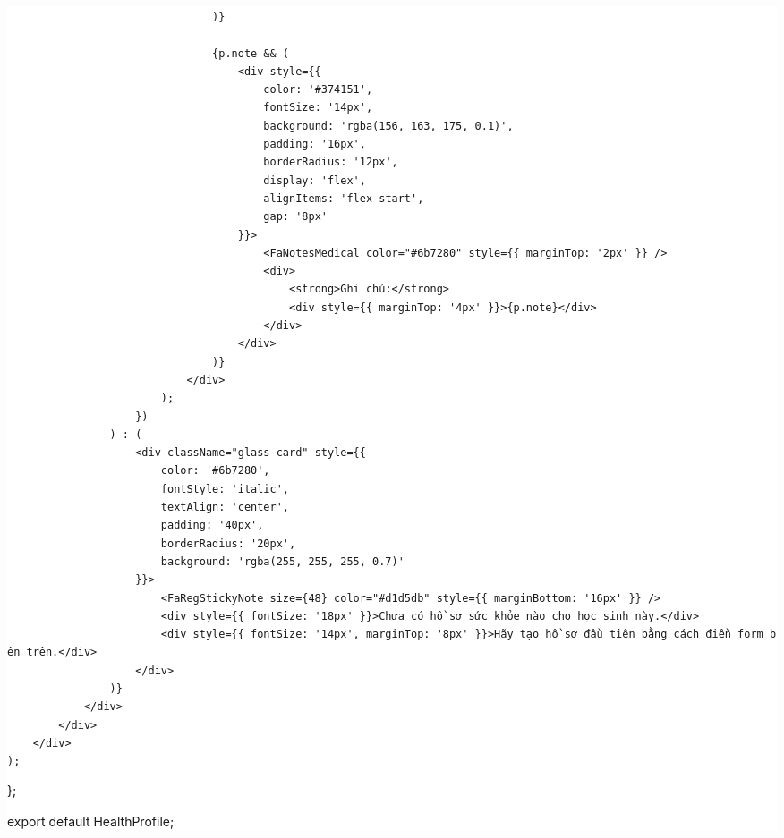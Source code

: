                                     )}
                                    
                                    {p.note && (
                                        <div style={{ 
                                            color: '#374151', 
                                            fontSize: '14px',
                                            background: 'rgba(156, 163, 175, 0.1)',
                                            padding: '16px',
                                            borderRadius: '12px',
                                            display: 'flex',
                                            alignItems: 'flex-start',
                                            gap: '8px'
                                        }}>
                                            <FaNotesMedical color="#6b7280" style={{ marginTop: '2px' }} />
                                            <div>
                                                <strong>Ghi chú:</strong>
                                                <div style={{ marginTop: '4px' }}>{p.note}</div>
                                            </div>
                                        </div>
                                    )}
                                </div>
                            );
                        })
                    ) : (
                        <div className="glass-card" style={{ 
                            color: '#6b7280', 
                            fontStyle: 'italic',
                            textAlign: 'center',
                            padding: '40px',
                            borderRadius: '20px',
                            background: 'rgba(255, 255, 255, 0.7)'
                        }}>
                            <FaRegStickyNote size={48} color="#d1d5db" style={{ marginBottom: '16px' }} />
                            <div style={{ fontSize: '18px' }}>Chưa có hồ sơ sức khỏe nào cho học sinh này.</div>
                            <div style={{ fontSize: '14px', marginTop: '8px' }}>Hãy tạo hồ sơ đầu tiên bằng cách điền form bên trên.</div>
                        </div>
                    )}
                </div>
            </div>
        </div>
    );
};

export default HealthProfile;
